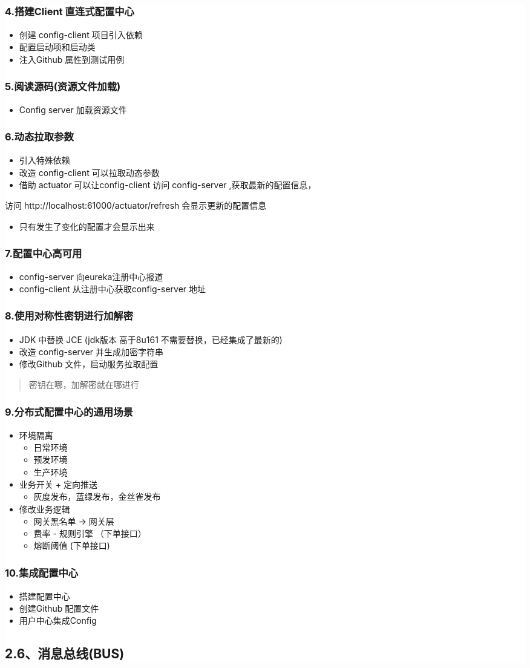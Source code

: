 ### 4.搭建Client 直连式配置中心

- 创建 config-client 项目引入依赖
- 配置启动项和启动类
- 注入Github 属性到测试用例

### 5.阅读源码(资源文件加载)

- Config server 加载资源文件

### 6.动态拉取参数

- 引入特殊依赖
- 改造 config-client 可以拉取动态参数
- 借助 actuator 可以让config-client 访问 config-server ,获取最新的配置信息，

访问 http://localhost:61000/actuator/refresh 会显示更新的配置信息

- 只有发生了变化的配置才会显示出来

### 7.配置中心高可用

- config-server 向eureka注册中心报道
- config-client 从注册中心获取config-server 地址

### 8.使用对称性密钥进行加解密

- JDK 中替换 JCE (jdk版本 高于8u161 不需要替换，已经集成了最新的)
- 改造 config-server 并生成加密字符串
- 修改Github 文件，启动服务拉取配置

> 密钥在哪，加解密就在哪进行

### 9.分布式配置中心的通用场景

- 环境隔离
	- 日常环境
	- 预发环境
	- 生产环境
- 业务开关 + 定向推送
	- 灰度发布，蓝绿发布，金丝雀发布
- 修改业务逻辑 
	- 网关黑名单 -> 网关层
	- 费率 - 规则引擎 （下单接口）
	- 熔断阈值   (下单接口)

### 10.集成配置中心

- 搭建配置中心
- 创建Github 配置文件
- 用户中心集成Config

## 2.6、消息总线(BUS)

